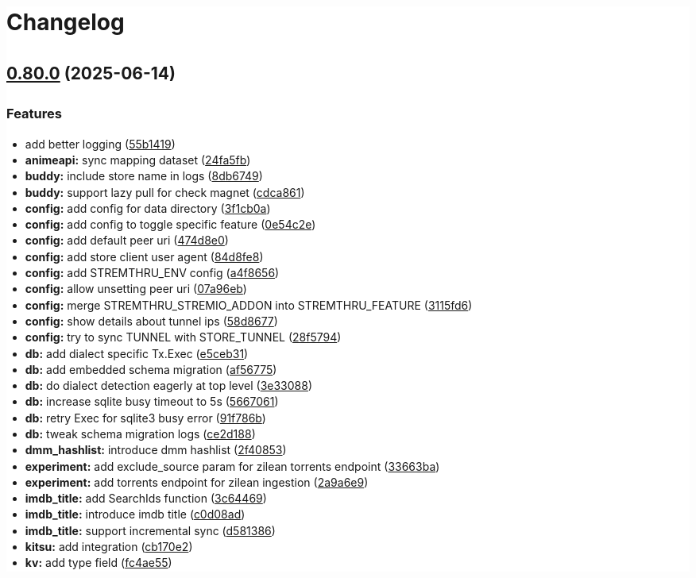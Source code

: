 # Changelog

## [0.80.0](https://github.com/FastZet/stremthru/compare/v0.79.0...0.80.0) (2025-06-14)


### Features

* add better logging ([55b1419](https://github.com/FastZet/stremthru/commit/55b14190b7cefc2126f42ab9cef25293d3cc864f))
* **animeapi:** sync mapping dataset ([24fa5fb](https://github.com/FastZet/stremthru/commit/24fa5fbe3aa2892e89ba028eecd5a75ab8ef900e))
* **buddy:** include store name in logs ([8db6749](https://github.com/FastZet/stremthru/commit/8db6749eb5ace1ba1cfac891994ab7a7370e4f6d))
* **buddy:** support lazy pull for check magnet ([cdca861](https://github.com/FastZet/stremthru/commit/cdca86122dd08ac54e1585cd677ce44a9df6401a))
* **config:** add config for data directory ([3f1cb0a](https://github.com/FastZet/stremthru/commit/3f1cb0a5420ff6db2f21018c633c84c580df1b9e))
* **config:** add config to toggle specific feature ([0e54c2e](https://github.com/FastZet/stremthru/commit/0e54c2e27615fe34acfe64ae4dcfba40c5a0deb8))
* **config:** add default peer uri ([474d8e0](https://github.com/FastZet/stremthru/commit/474d8e007a0c32300d9f5c3f93e796d12fa4df1c))
* **config:** add store client user agent ([84d8fe8](https://github.com/FastZet/stremthru/commit/84d8fe86c334de82a13786c5c8264684b14fb997))
* **config:** add STREMTHRU_ENV config ([a4f8656](https://github.com/FastZet/stremthru/commit/a4f86569ea9c0487f1cc27ff998b4edf40345624))
* **config:** allow unsetting peer uri ([07a96eb](https://github.com/FastZet/stremthru/commit/07a96eb24581b35b4cf1a29eb6adc51d4ad59dd7))
* **config:** merge STREMTHRU_STREMIO_ADDON into STREMTHRU_FEATURE ([3115fd6](https://github.com/FastZet/stremthru/commit/3115fd6d216eaee5ece61594d17c8a7803902ade))
* **config:** show details about tunnel ips ([58d8677](https://github.com/FastZet/stremthru/commit/58d8677d538510c14a2c1ed6ac6694145b4ee5e8))
* **config:** try to sync TUNNEL with STORE_TUNNEL ([28f5794](https://github.com/FastZet/stremthru/commit/28f579409f95edc0dea838af7bd2390a8bc24d94))
* **db:** add dialect specific Tx.Exec ([e5ceb31](https://github.com/FastZet/stremthru/commit/e5ceb3172ca19366099ea23c7210b7bb03dec9a1))
* **db:** add embedded schema migration ([af56775](https://github.com/FastZet/stremthru/commit/af5677598bd1086994ba12175c183270bf591317))
* **db:** do dialect detection eagerly at top level ([3e33088](https://github.com/FastZet/stremthru/commit/3e33088b1e2ededf0aed30eff8d38f9c1b2a70be))
* **db:** increase sqlite busy timeout to 5s ([5667061](https://github.com/FastZet/stremthru/commit/5667061524d9d12631d21c960eb887ccaa14fe18))
* **db:** retry Exec for sqlite3 busy error ([91f786b](https://github.com/FastZet/stremthru/commit/91f786b1c5821c24d1e94f27e1d60de8bd291c49))
* **db:** tweak schema migration logs ([ce2d188](https://github.com/FastZet/stremthru/commit/ce2d188c9bba992f46730048de352505cf048e1d))
* **dmm_hashlist:** introduce dmm hashlist ([2f40853](https://github.com/FastZet/stremthru/commit/2f408537165a65596803e637555ba2ddaf5755e7))
* **experiment:** add exclude_source param for zilean torrents endpoint ([33663ba](https://github.com/FastZet/stremthru/commit/33663bafac005ca8a324d6ce0e53e3bf6ec2a3ec))
* **experiment:** add torrents endpoint for zilean ingestion ([2a9a6e9](https://github.com/FastZet/stremthru/commit/2a9a6e92ad6af28a00d0c355f68b3af52a57fb90))
* **imdb_title:** add SearchIds function ([3c64469](https://github.com/FastZet/stremthru/commit/3c644692572ef848630d57fb4a0831298b237e10))
* **imdb_title:** introduce imdb title ([c0d08ad](https://github.com/FastZet/stremthru/commit/c0d08adaa7fd26ec80dd8a26aed6895f399b55da))
* **imdb_title:** support incremental sync ([d581386](https://github.com/FastZet/stremthru/commit/d581386b9d2dd6c4de918fbb0c2ceecc05b262a6))
* **kitsu:** add integration ([cb170e2](https://github.com/FastZet/stremthru/commit/cb170e28b6d56c5889d206665d5a0237dea69ced))
* **kv:** add type field ([fc4ae55](https://github.com/FastZet/stremthru/commit/fc4ae55c34bbec48c441c837026551464e96f7fc))